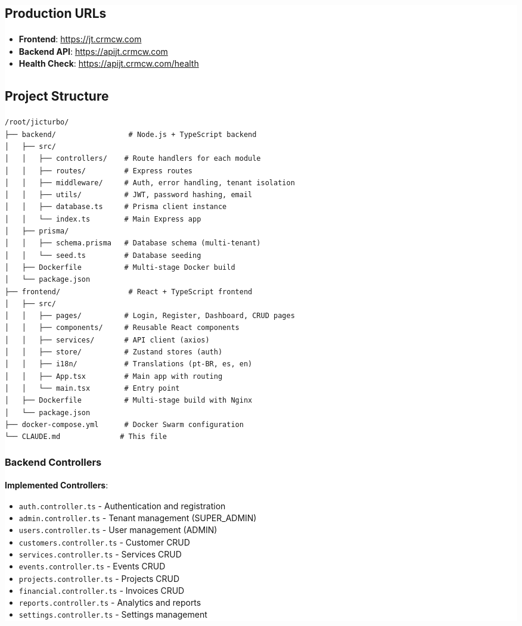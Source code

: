## Production URLs

- **Frontend**: https://jt.crmcw.com
- **Backend API**: https://apijt.crmcw.com
- **Health Check**: https://apijt.crmcw.com/health

## Project Structure

```
/root/jicturbo/
├── backend/                 # Node.js + TypeScript backend
│   ├── src/
│   │   ├── controllers/    # Route handlers for each module
│   │   ├── routes/         # Express routes
│   │   ├── middleware/     # Auth, error handling, tenant isolation
│   │   ├── utils/          # JWT, password hashing, email
│   │   ├── database.ts     # Prisma client instance
│   │   └── index.ts        # Main Express app
│   ├── prisma/
│   │   ├── schema.prisma   # Database schema (multi-tenant)
│   │   └── seed.ts         # Database seeding
│   ├── Dockerfile          # Multi-stage Docker build
│   └── package.json
├── frontend/                # React + TypeScript frontend
│   ├── src/
│   │   ├── pages/          # Login, Register, Dashboard, CRUD pages
│   │   ├── components/     # Reusable React components
│   │   ├── services/       # API client (axios)
│   │   ├── store/          # Zustand stores (auth)
│   │   ├── i18n/           # Translations (pt-BR, es, en)
│   │   ├── App.tsx         # Main app with routing
│   │   └── main.tsx        # Entry point
│   ├── Dockerfile          # Multi-stage build with Nginx
│   └── package.json
├── docker-compose.yml      # Docker Swarm configuration
└── CLAUDE.md              # This file
```

### Backend Controllers

**Implemented Controllers**:
- `auth.controller.ts` - Authentication and registration
- `admin.controller.ts` - Tenant management (SUPER_ADMIN)
- `users.controller.ts` - User management (ADMIN)
- `customers.controller.ts` - Customer CRUD
- `services.controller.ts` - Services CRUD
- `events.controller.ts` - Events CRUD
- `projects.controller.ts` - Projects CRUD
- `financial.controller.ts` - Invoices CRUD
- `reports.controller.ts` - Analytics and reports
- `settings.controller.ts` - Settings management
